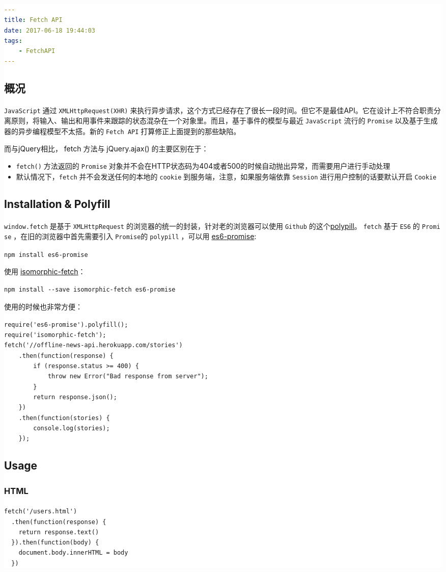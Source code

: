 ```yaml
---
title: Fetch API
date: 2017-06-18 19:44:03
tags:
    - FetchAPI
---
```


## 概况
`JavaScript` 通过 `XMLHttpRequest(XHR)` 来执行异步请求，这个方式已经存在了很长一段时间。但它不是最佳API。它在设计上不符合职责分离原则，将输入、输出和用事件来跟踪的状态混杂在一个对象里。而且，基于事件的模型与最近 `JavaScript` 流行的 `Promise` 以及基于生成器的异步编程模型不太搭。新的 `Fetch API` 打算修正上面提到的那些缺陷。

而与jQuery相比， fetch 方法与 jQuery.ajax() 的主要区别在于：
* `fetch()` 方法返回的 `Promise` 对象并不会在HTTP状态码为404或者500的时候自动抛出异常，而需要用户进行手动处理
* 默认情况下，`fetch` 并不会发送任何的本地的 `cookie` 到服务端，注意，如果服务端依靠 `Session` 进行用户控制的话要默认开启 `Cookie`

## Installation & Polyfill
`window.fetch` 是基于 `XMLHttpRequest` 的浏览器的统一的封装，针对老的浏览器可以使用 `Github` 的这个[polypill](https://github.com/github/fetch)。 `fetch` 基于 `ES6` 的 `Promise` ，在旧的浏览器中首先需要引入 `Promise`的 `polypill` ，可以用 [es6-promise](https://github.com/stefanpenner/es6-promise):
```
npm install es6-promise
```
使用 [isomorphic-fetch](https://github.com/matthew-andrews/isomorphic-fetch)：
```
npm install --save isomorphic-fetch es6-promise
```
使用的时候也非常方便：

```
require('es6-promise').polyfill();
require('isomorphic-fetch');
fetch('//offline-news-api.herokuapp.com/stories')
    .then(function(response) {
        if (response.status >= 400) {
            throw new Error("Bad response from server");
        }
        return response.json();
    })
    .then(function(stories) {
        console.log(stories);
    });
```
## Usage

### HTML
```
fetch('/users.html')
  .then(function(response) {
    return response.text()
  }).then(function(body) {
    document.body.innerHTML = body
  })
```
